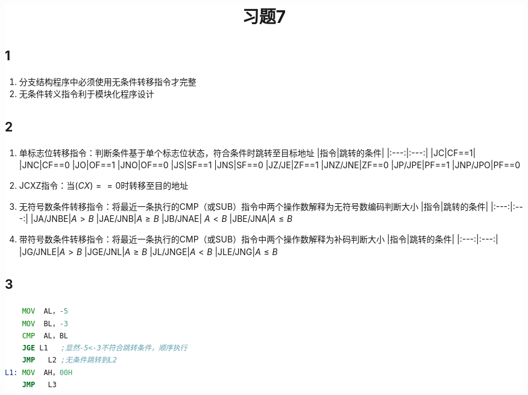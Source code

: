 <h1 align="center">习题7</h1>




## 1

1. 分支结构程序中必须使用无条件转移指令才完整
2. 无条件转义指令利于模块化程序设计


## 2

1. 单标志位转移指令：判断条件基于单个标志位状态，符合条件时跳转至目标地址
    |指令|跳转的条件|
    |:---:|:---:|
    |JC|CF==1|
    |JNC|CF==0
    |JO|OF==1
    |JNO|OF==0
    |JS|SF==1
    |JNS|SF==0
    |JZ/JE|ZF==1
    |JNZ/JNE|ZF==0
    |JP/JPE|PF==1
    |JNP/JPO|PF==0

2. JCXZ指令：当$(CX)==0$时转移至目的地址

3. 无符号数条件转移指令：将最近一条执行的CMP（或SUB）指令中两个操作数解释为无符号数编码判断大小
    |指令|跳转的条件|
    |:---:|:---:|
    |JA/JNBE|$A>B$
    |JAE/JNB|$A \ge B$
    |JB/JNAE| $A < B$
    |JBE/JNA|$A \le B$

4. 带符号数条件转移指令：将最近一条执行的CMP（或SUB）指令中两个操作数解释为补码判断大小
    |指令|跳转的条件|
    |:---:|:---:|
    |JG/JNLE|$A>B$
    |JGE/JNL|$A \ge B$
    |JL/JNGE|$A < B$
    |JLE/JNG|$A \le B$
## 3
```asm
    MOV  AL，-5 
    MOV  BL，-3 
    CMP  AL，BL 
    JGE L1   ;显然-5<-3不符合跳转条件，顺序执行
    JMP   L2 ;无条件跳转到L2
L1: MOV  AH，00H 
    JMP   L3 
```
